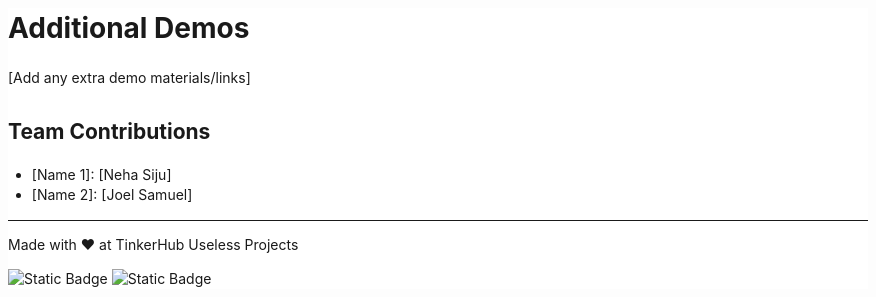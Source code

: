 # Additional Demos
[Add any extra demo materials/links]

## Team Contributions
- [Name 1]: [Neha Siju]
- [Name 2]: [Joel Samuel]


---
Made with ❤ at TinkerHub Useless Projects 

![Static Badge](https://img.shields.io/badge/TinkerHub-24?color=%23000000&link=https%3A%2F%2Fwww.tinkerhub.org%2F)
![Static Badge](https://img.shields.io/badge/UselessProjects--25-25?link=https%3A%2F%2Fwww.tinkerhub.org%2Fevents%2FQ2Q1TQKX6Q%2FUseless%2520Projects)
